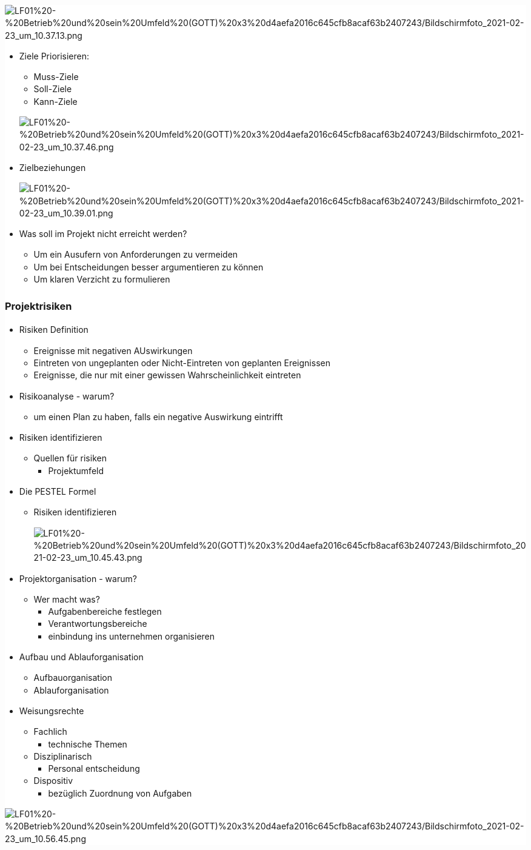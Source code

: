 ![LF01%20-%20Betrieb%20und%20sein%20Umfeld%20(GOTT)%20x3%20d4aefa2016c645cfb8acaf63b2407243/Bildschirmfoto_2021-02-23_um_10.37.13.png](Bildschirmfoto_2021-02-23_um_10.37.13.png)

- Ziele Priorisieren:
	- Muss-Ziele
	- Soll-Ziele
	- Kann-Ziele

	![LF01%20-%20Betrieb%20und%20sein%20Umfeld%20(GOTT)%20x3%20d4aefa2016c645cfb8acaf63b2407243/Bildschirmfoto_2021-02-23_um_10.37.46.png](Bildschirmfoto_2021-02-23_um_10.37.46.png)

- Zielbeziehungen

	![LF01%20-%20Betrieb%20und%20sein%20Umfeld%20(GOTT)%20x3%20d4aefa2016c645cfb8acaf63b2407243/Bildschirmfoto_2021-02-23_um_10.39.01.png](Bildschirmfoto_2021-02-23_um_10.39.01.png)

- Was soll im Projekt nicht erreicht werden?
	- Um ein Ausufern von Anforderungen zu vermeiden
	- Um bei Entscheidungen besser argumentieren zu können
	- Um klaren Verzicht zu formulieren

### Projektrisiken

- Risiken Definition
	- Ereignisse mit negativen AUswirkungen
	- Eintreten von ungeplanten oder Nicht-Eintreten von geplanten Ereignissen
	- Ereignisse, die nur mit einer gewissen Wahrscheinlichkeit eintreten
- Risikoanalyse - warum?
	- um einen Plan zu haben, falls ein negative Auswirkung eintrifft
- Risiken identifizieren
	- Quellen für risiken
		- Projektumfeld
- Die PESTEL Formel
	- Risiken identifizieren

		![LF01%20-%20Betrieb%20und%20sein%20Umfeld%20(GOTT)%20x3%20d4aefa2016c645cfb8acaf63b2407243/Bildschirmfoto_2021-02-23_um_10.45.43.png](Bildschirmfoto_2021-02-23_um_10.45.43.png)

- Projektorganisation - warum?
	- Wer macht was?
		- Aufgabenbereiche festlegen
		- Verantwortungsbereiche
		- einbindung ins unternehmen organisieren
- Aufbau und Ablauforganisation
	- Aufbauorganisation
	- Ablauforganisation
- Weisungsrechte
	- Fachlich
		- technische Themen
	- Disziplinarisch
		- Personal entscheidung
	- Dispositiv
		- bezüglich Zuordnung von Aufgaben

![LF01%20-%20Betrieb%20und%20sein%20Umfeld%20(GOTT)%20x3%20d4aefa2016c645cfb8acaf63b2407243/Bildschirmfoto_2021-02-23_um_10.56.45.png](Bildschirmfoto_2021-02-23_um_10.56.45.png)
